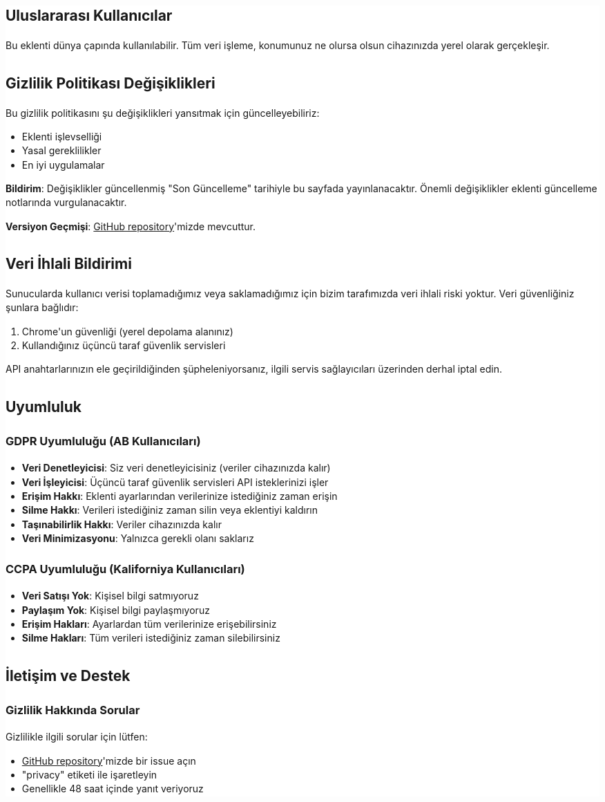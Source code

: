 ## Uluslararası Kullanıcılar

Bu eklenti dünya çapında kullanılabilir. Tüm veri işleme, konumunuz ne olursa olsun cihazınızda yerel olarak gerçekleşir.

## Gizlilik Politikası Değişiklikleri

Bu gizlilik politikasını şu değişiklikleri yansıtmak için güncelleyebiliriz:
- Eklenti işlevselliği
- Yasal gereklilikler
- En iyi uygulamalar

**Bildirim**: Değişiklikler güncellenmiş "Son Güncelleme" tarihiyle bu sayfada yayınlanacaktır. Önemli değişiklikler eklenti güncelleme notlarında vurgulanacaktır.

**Versiyon Geçmişi**: [GitHub repository](https://github.com/YOUR_USERNAME/ahtapot-extension)'mizde mevcuttur.

## Veri İhlali Bildirimi

Sunucularda kullanıcı verisi toplamadığımız veya saklamadığımız için bizim tarafımızda veri ihlali riski yoktur. Veri güvenliğiniz şunlara bağlıdır:
1. Chrome'un güvenliği (yerel depolama alanınız)
2. Kullandığınız üçüncü taraf güvenlik servisleri

API anahtarlarınızın ele geçirildiğinden şüpheleniyorsanız, ilgili servis sağlayıcıları üzerinden derhal iptal edin.

## Uyumluluk

### GDPR Uyumluluğu (AB Kullanıcıları)
- **Veri Denetleyicisi**: Siz veri denetleyicisiniz (veriler cihazınızda kalır)
- **Veri İşleyicisi**: Üçüncü taraf güvenlik servisleri API isteklerinizi işler
- **Erişim Hakkı**: Eklenti ayarlarından verilerinize istediğiniz zaman erişin
- **Silme Hakkı**: Verileri istediğiniz zaman silin veya eklentiyi kaldırın
- **Taşınabilirlik Hakkı**: Veriler cihazınızda kalır
- **Veri Minimizasyonu**: Yalnızca gerekli olanı saklarız

### CCPA Uyumluluğu (Kaliforniya Kullanıcıları)
- **Veri Satışı Yok**: Kişisel bilgi satmıyoruz
- **Paylaşım Yok**: Kişisel bilgi paylaşmıyoruz
- **Erişim Hakları**: Ayarlardan tüm verilerinize erişebilirsiniz
- **Silme Hakları**: Tüm verileri istediğiniz zaman silebilirsiniz

## İletişim ve Destek

### Gizlilik Hakkında Sorular
Gizlilikle ilgili sorular için lütfen:
- [GitHub repository](https://github.com/YOUR_USERNAME/ahtapot-extension/issues)'mizde bir issue açın
- "privacy" etiketi ile işaretleyin
- Genellikle 48 saat içinde yanıt veriyoruz
